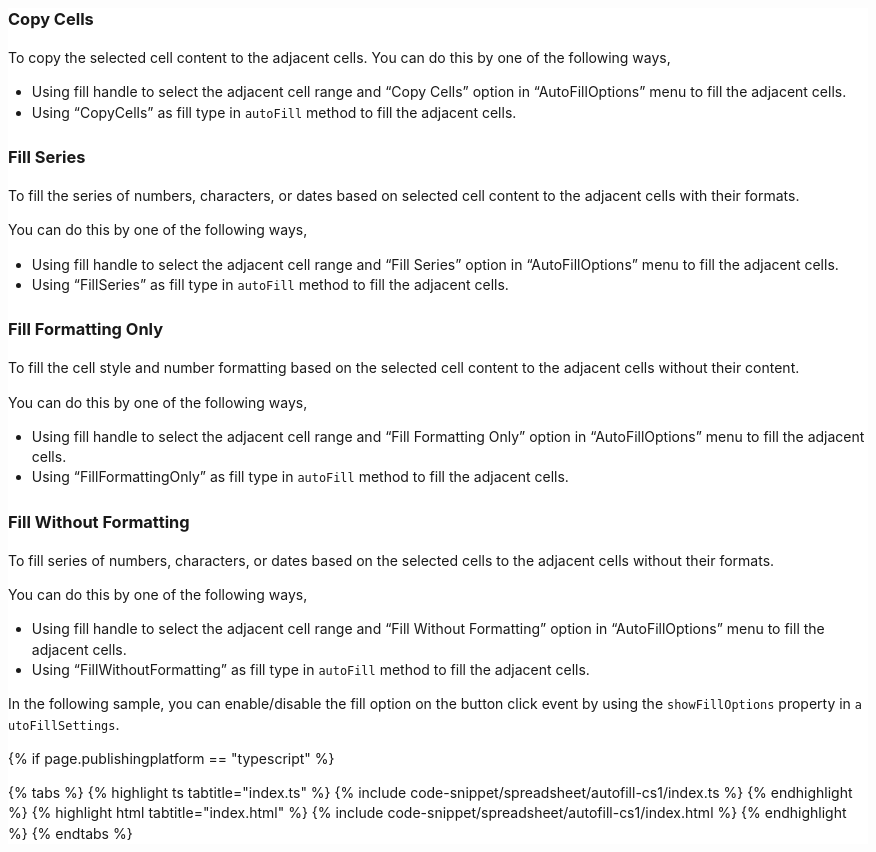 ### Copy Cells

To copy the selected cell content to the adjacent cells. You can do this by one of the following ways,

* Using fill handle to select the adjacent cell range and “Copy Cells” option in “AutoFillOptions” menu to fill the adjacent cells.
* Using “CopyCells” as fill type in `autoFill` method to fill the adjacent cells.

### Fill Series

To fill the series of numbers, characters, or dates based on selected cell content to the adjacent cells with their formats.

You can do this by one of the following ways,

* Using fill handle to select the adjacent cell range and “Fill Series” option in “AutoFillOptions” menu to fill the adjacent cells.
* Using “FillSeries” as fill type in `autoFill` method to fill the adjacent cells.

### Fill Formatting Only

To fill the cell style and number formatting based on the selected cell content to the adjacent cells without their content.

You can do this by one of the following ways,

* Using fill handle to select the adjacent cell range and “Fill Formatting Only” option in “AutoFillOptions” menu to fill the adjacent cells.
* Using “FillFormattingOnly” as fill type in `autoFill` method to fill the adjacent cells.

### Fill Without Formatting

To fill series of numbers, characters, or dates based on the selected cells to the adjacent cells without their formats.

You can do this by one of the following ways,

* Using fill handle to select the adjacent cell range and “Fill Without Formatting” option in “AutoFillOptions” menu to fill the adjacent cells.
* Using “FillWithoutFormatting” as fill type in `autoFill` method to fill the adjacent cells.

In the following sample, you can enable/disable the fill option on the button click event by using the `showFillOptions` property in `autoFillSettings`.

{% if page.publishingplatform == "typescript" %}

 {% tabs %}
{% highlight ts tabtitle="index.ts" %}
{% include code-snippet/spreadsheet/autofill-cs1/index.ts %}
{% endhighlight %}
{% highlight html tabtitle="index.html" %}
{% include code-snippet/spreadsheet/autofill-cs1/index.html %}
{% endhighlight %}
{% endtabs %}
        